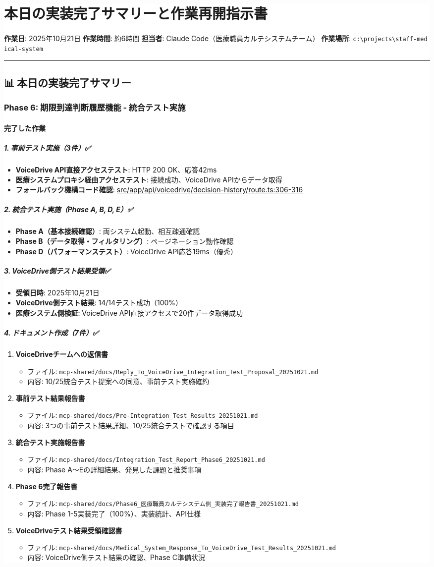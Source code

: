 # 本日の実装完了サマリーと作業再開指示書

**作業日**: 2025年10月21日
**作業時間**: 約6時間
**担当者**: Claude Code（医療職員カルテシステムチーム）
**作業場所**: `c:\projects\staff-medical-system`

---

## 📊 本日の実装完了サマリー

### Phase 6: 期限到達判断履歴機能 - 統合テスト実施

#### 完了した作業

##### 1. 事前テスト実施（3件）✅
- **VoiceDrive API直接アクセステスト**: HTTP 200 OK、応答42ms
- **医療システムプロキシ経由アクセステスト**: 接続成功、VoiceDrive APIからデータ取得
- **フォールバック機構コード確認**: [src/app/api/voicedrive/decision-history/route.ts:306-316](src/app/api/voicedrive/decision-history/route.ts#L306-L316)

##### 2. 統合テスト実施（Phase A, B, D, E）✅
- **Phase A（基本接続確認）**: 両システム起動、相互疎通確認
- **Phase B（データ取得・フィルタリング）**: ページネーション動作確認
- **Phase D（パフォーマンステスト）**: VoiceDrive API応答19ms（優秀）

##### 3. VoiceDrive側テスト結果受領✅
- **受領日時**: 2025年10月21日
- **VoiceDrive側テスト結果**: 14/14テスト成功（100%）
- **医療システム側検証**: VoiceDrive API直接アクセスで20件データ取得成功

##### 4. ドキュメント作成（7件）✅

1. **VoiceDriveチームへの返信書**
   - ファイル: `mcp-shared/docs/Reply_To_VoiceDrive_Integration_Test_Proposal_20251021.md`
   - 内容: 10/25統合テスト提案への同意、事前テスト実施確約

2. **事前テスト結果報告書**
   - ファイル: `mcp-shared/docs/Pre-Integration_Test_Results_20251021.md`
   - 内容: 3つの事前テスト結果詳細、10/25統合テストで確認する項目

3. **統合テスト実施報告書**
   - ファイル: `mcp-shared/docs/Integration_Test_Report_Phase6_20251021.md`
   - 内容: Phase A～Eの詳細結果、発見した課題と推奨事項

4. **Phase 6完了報告書**
   - ファイル: `mcp-shared/docs/Phase6_医療職員カルテシステム側_実装完了報告書_20251021.md`
   - 内容: Phase 1-5実装完了（100%）、実装統計、API仕様

5. **VoiceDriveテスト結果受領確認書**
   - ファイル: `mcp-shared/docs/Medical_System_Response_To_VoiceDrive_Test_Results_20251021.md`
   - 内容: VoiceDrive側テスト結果の確認、Phase C準備状況
